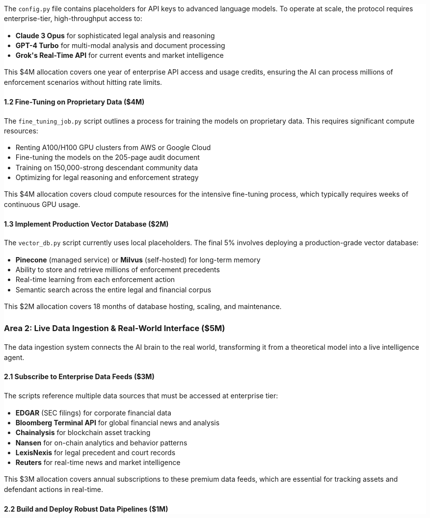 The `config.py` file contains placeholders for API keys to advanced language models. To operate at scale, the protocol requires enterprise-tier, high-throughput access to:

- **Claude 3 Opus** for sophisticated legal analysis and reasoning
- **GPT-4 Turbo** for multi-modal analysis and document processing
- **Grok's Real-Time API** for current events and market intelligence

This $4M allocation covers one year of enterprise API access and usage credits, ensuring the AI can process millions of enforcement scenarios without hitting rate limits.

#### 1.2 Fine-Tuning on Proprietary Data ($4M)

The `fine_tuning_job.py` script outlines a process for training the models on proprietary data. This requires significant compute resources:

- Renting A100/H100 GPU clusters from AWS or Google Cloud
- Fine-tuning the models on the 205-page audit document
- Training on 150,000-strong descendant community data
- Optimizing for legal reasoning and enforcement strategy

This $4M allocation covers cloud compute resources for the intensive fine-tuning process, which typically requires weeks of continuous GPU usage.

#### 1.3 Implement Production Vector Database ($2M)

The `vector_db.py` script currently uses local placeholders. The final 5% involves deploying a production-grade vector database:

- **Pinecone** (managed service) or **Milvus** (self-hosted) for long-term memory
- Ability to store and retrieve millions of enforcement precedents
- Real-time learning from each enforcement action
- Semantic search across the entire legal and financial corpus

This $2M allocation covers 18 months of database hosting, scaling, and maintenance.

### Area 2: Live Data Ingestion & Real-World Interface ($5M)

The data ingestion system connects the AI brain to the real world, transforming it from a theoretical model into a live intelligence agent.

#### 2.1 Subscribe to Enterprise Data Feeds ($3M)

The scripts reference multiple data sources that must be accessed at enterprise tier:

- **EDGAR** (SEC filings) for corporate financial data
- **Bloomberg Terminal API** for global financial news and analysis
- **Chainalysis** for blockchain asset tracking
- **Nansen** for on-chain analytics and behavior patterns
- **LexisNexis** for legal precedent and court records
- **Reuters** for real-time news and market intelligence

This $3M allocation covers annual subscriptions to these premium data feeds, which are essential for tracking assets and defendant actions in real-time.

#### 2.2 Build and Deploy Robust Data Pipelines ($1M)
